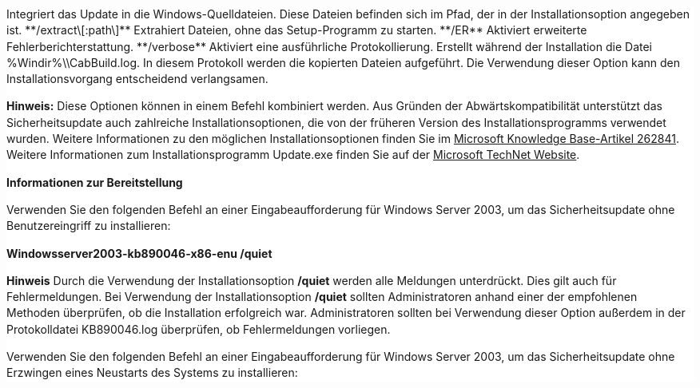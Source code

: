 <td style="border:1px solid black;">
Integriert das Update in die Windows-Quelldateien. Diese Dateien befinden sich im Pfad, der in der Installationsoption angegeben ist.
</td>
</tr>
<tr>
<td style="border:1px solid black;">
**/extract\[:path\]**
</td>
<td style="border:1px solid black;">
Extrahiert Dateien, ohne das Setup-Programm zu starten.
</td>
</tr>
<tr class="alternateRow">
<td style="border:1px solid black;">
**/ER**
</td>
<td style="border:1px solid black;">
Aktiviert erweiterte Fehlerberichterstattung.
</td>
</tr>
<tr>
<td style="border:1px solid black;">
**/verbose**
</td>
<td style="border:1px solid black;">
Aktiviert eine ausführliche Protokollierung. Erstellt während der Installation die Datei %Windir%\\CabBuild.log. In diesem Protokoll werden die kopierten Dateien aufgeführt. Die Verwendung dieser Option kann den Installationsvorgang entscheidend verlangsamen.
</td>
</tr>
</table>
 
**Hinweis:** Diese Optionen können in einem Befehl kombiniert werden. Aus Gründen der Abwärtskompatibilität unterstützt das Sicherheitsupdate auch zahlreiche Installationsoptionen, die von der früheren Version des Installationsprogramms verwendet wurden. Weitere Informationen zu den möglichen Installationsoptionen finden Sie im [Microsoft Knowledge Base-Artikel 262841](http://support.microsoft.com/kb/262841). Weitere Informationen zum Installationsprogramm Update.exe finden Sie auf der [Microsoft TechNet Website](http://www.microsoft.com/germany/technet/datenbank/articles/600338.mspx).

**Informationen zur Bereitstellung**

Verwenden Sie den folgenden Befehl an einer Eingabeaufforderung für Windows Server 2003, um das Sicherheitsupdate ohne Benutzereingriff zu installieren:

**Windowsserver2003-kb890046-x86-enu /quiet**

**Hinweis** Durch die Verwendung der Installationsoption **/quiet** werden alle Meldungen unterdrückt. Dies gilt auch für Fehlermeldungen. Bei Verwendung der Installationsoption **/quiet** sollten Administratoren anhand einer der empfohlenen Methoden überprüfen, ob die Installation erfolgreich war. Administratoren sollten bei Verwendung dieser Option außerdem in der Protokolldatei KB890046.log überprüfen, ob Fehlermeldungen vorliegen.

Verwenden Sie den folgenden Befehl an einer Eingabeaufforderung für Windows Server 2003, um das Sicherheitsupdate ohne Erzwingen eines Neustarts des Systems zu installieren:
